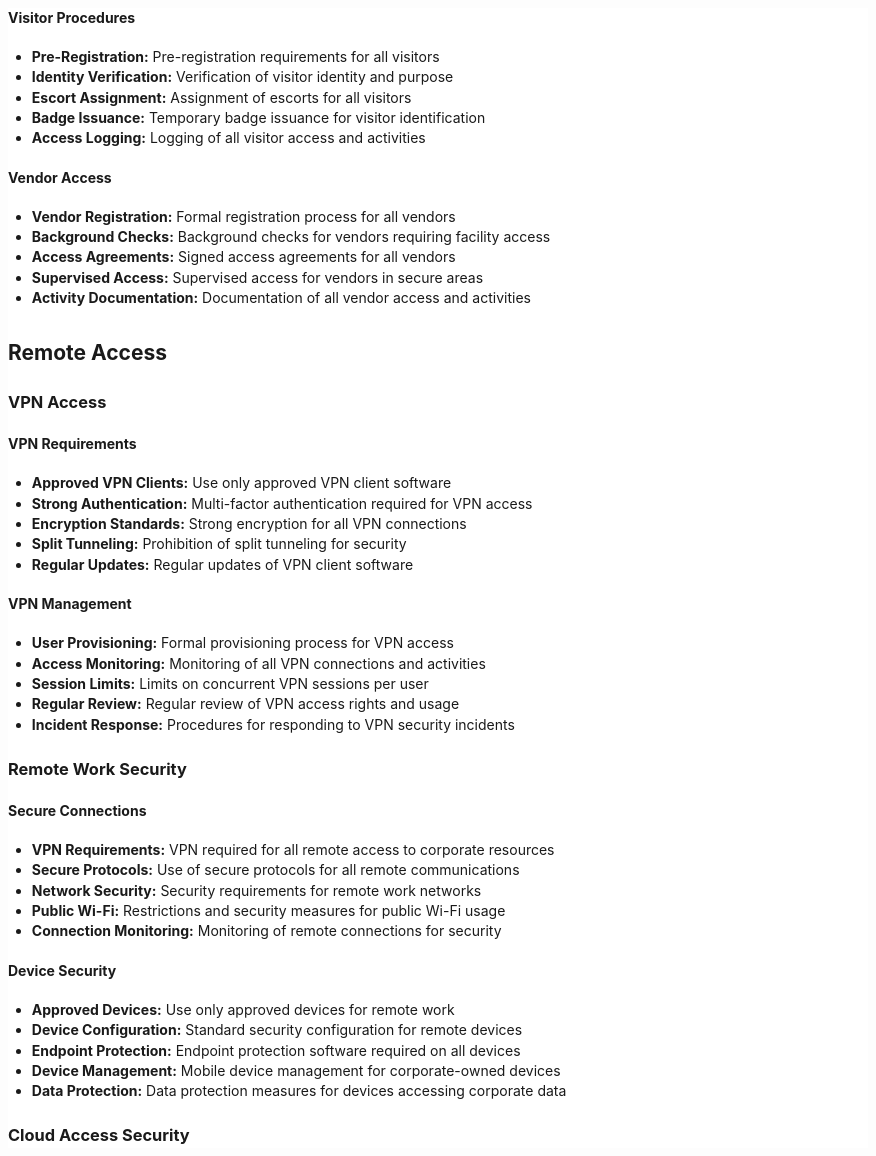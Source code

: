 #### Visitor Procedures
- **Pre-Registration:** Pre-registration requirements for all visitors
- **Identity Verification:** Verification of visitor identity and purpose
- **Escort Assignment:** Assignment of escorts for all visitors
- **Badge Issuance:** Temporary badge issuance for visitor identification
- **Access Logging:** Logging of all visitor access and activities

#### Vendor Access
- **Vendor Registration:** Formal registration process for all vendors
- **Background Checks:** Background checks for vendors requiring facility access
- **Access Agreements:** Signed access agreements for all vendors
- **Supervised Access:** Supervised access for vendors in secure areas
- **Activity Documentation:** Documentation of all vendor access and activities

## Remote Access

### VPN Access

#### VPN Requirements
- **Approved VPN Clients:** Use only approved VPN client software
- **Strong Authentication:** Multi-factor authentication required for VPN access
- **Encryption Standards:** Strong encryption for all VPN connections
- **Split Tunneling:** Prohibition of split tunneling for security
- **Regular Updates:** Regular updates of VPN client software

#### VPN Management
- **User Provisioning:** Formal provisioning process for VPN access
- **Access Monitoring:** Monitoring of all VPN connections and activities
- **Session Limits:** Limits on concurrent VPN sessions per user
- **Regular Review:** Regular review of VPN access rights and usage
- **Incident Response:** Procedures for responding to VPN security incidents

### Remote Work Security

#### Secure Connections
- **VPN Requirements:** VPN required for all remote access to corporate resources
- **Secure Protocols:** Use of secure protocols for all remote communications
- **Network Security:** Security requirements for remote work networks
- **Public Wi-Fi:** Restrictions and security measures for public Wi-Fi usage
- **Connection Monitoring:** Monitoring of remote connections for security

#### Device Security
- **Approved Devices:** Use only approved devices for remote work
- **Device Configuration:** Standard security configuration for remote devices
- **Endpoint Protection:** Endpoint protection software required on all devices
- **Device Management:** Mobile device management for corporate-owned devices
- **Data Protection:** Data protection measures for devices accessing corporate data

### Cloud Access Security
